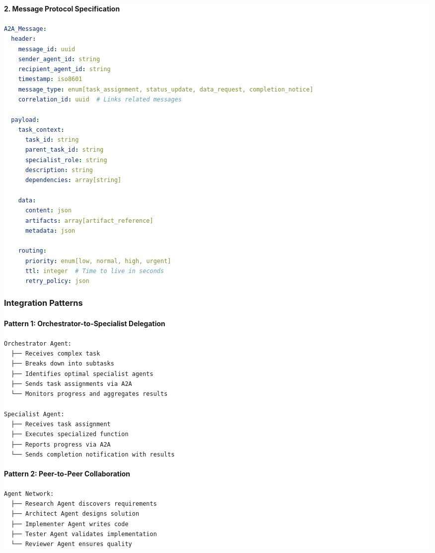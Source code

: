 #### 2. Message Protocol Specification
```yaml
A2A_Message:
  header:
    message_id: uuid
    sender_agent_id: string
    recipient_agent_id: string
    timestamp: iso8601
    message_type: enum[task_assignment, status_update, data_request, completion_notice]
    correlation_id: uuid  # Links related messages
  
  payload:
    task_context:
      task_id: string
      parent_task_id: string
      specialist_role: string
      description: string
      dependencies: array[string]
    
    data:
      content: json
      artifacts: array[artifact_reference]
      metadata: json
    
    routing:
      priority: enum[low, normal, high, urgent]
      ttl: integer  # Time to live in seconds
      retry_policy: json
```

### Integration Patterns

#### Pattern 1: Orchestrator-to-Specialist Delegation
```
Orchestrator Agent:
  ├── Receives complex task
  ├── Breaks down into subtasks
  ├── Identifies optimal specialist agents
  ├── Sends task assignments via A2A
  └── Monitors progress and aggregates results

Specialist Agent:
  ├── Receives task assignment
  ├── Executes specialized function
  ├── Reports progress via A2A
  └── Sends completion notification with results
```

#### Pattern 2: Peer-to-Peer Collaboration
```
Agent Network:
  ├── Research Agent discovers requirements
  ├── Architect Agent designs solution
  ├── Implementer Agent writes code
  ├── Tester Agent validates implementation
  └── Reviewer Agent ensures quality
```
